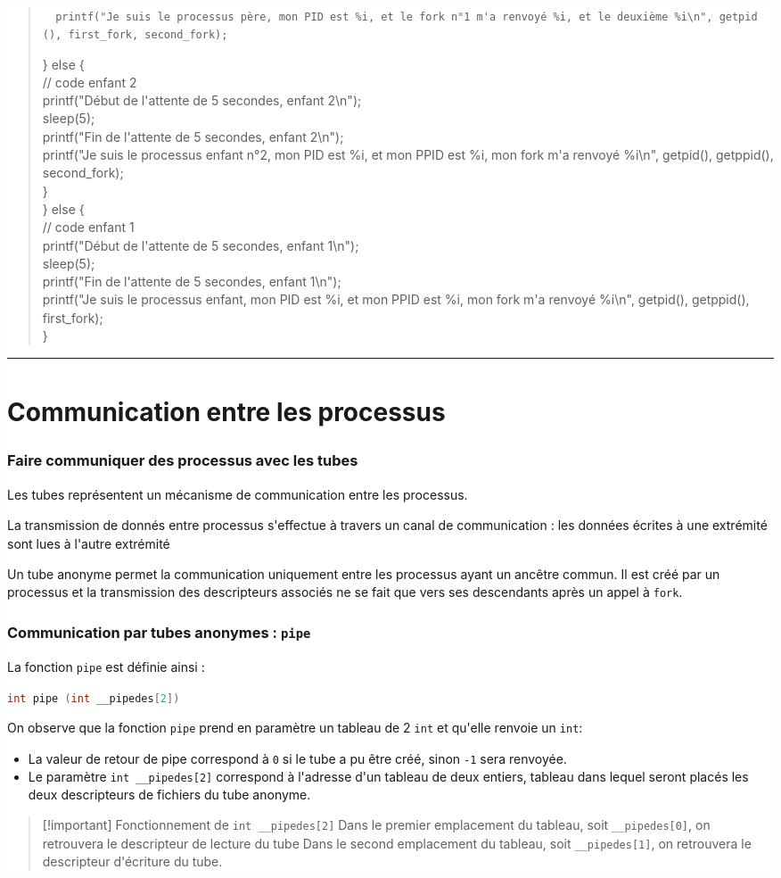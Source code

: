 >		printf("Je suis le processus père, mon PID est %i, et le fork n°1 m'a renvoyé %i, et le deuxième %i\n", getpid(), first_fork, second_fork);  
>	} else {  
>		 // code enfant 2  
>		printf("Début de l'attente de 5 secondes, enfant 2\n");  
>		sleep(5);  
>		printf("Fin de l'attente de 5 secondes, enfant 2\n");  
>		printf("Je suis le processus enfant n°2, mon PID est %i, et mon PPID est %i, mon fork m'a renvoyé %i\n", getpid(), getppid(), second_fork);  
>	}  
>} else {  
>	// code enfant 1  
>	printf("Début de l'attente de 5 secondes, enfant 1\n");  
>	sleep(5);  
>	printf("Fin de l'attente de 5 secondes, enfant 1\n");  
>	printf("Je suis le processus enfant, mon PID est %i, et mon PPID est %i, mon fork m'a renvoyé %i\n", getpid(), getppid(), first_fork);  
}
>```

---

# Communication entre les processus

### Faire communiquer des processus avec les tubes

Les tubes représentent un mécanisme de communication entre les processus.

La transmission de donnés entre processus s'effectue à travers un canal de communication : les données écrites à une extrémité sont lues à l'autre extrémité

Un tube anonyme permet la communication uniquement entre les processus ayant un ancêtre commun. Il est créé par un processus et la transmission des descripteurs associés ne se fait que vers ses descendants après un appel à `fork`.

### Communication  par tubes anonymes : `pipe`

La fonction `pipe` est définie ainsi : 

```c
int pipe (int __pipedes[2])
```

On observe que la fonction `pipe` prend en paramètre un tableau de 2 `int` et qu'elle renvoie un `int`:

- La valeur de retour de pipe correspond à `0` si le tube a pu être créé, sinon `-1` sera renvoyée.
- Le paramètre `int __pipedes[2]` correspond à l'adresse d'un tableau de deux entiers, tableau dans lequel seront placés les deux descripteurs de fichiers du tube anonyme.

>[!important] Fonctionnement de `int __pipedes[2]` 
>Dans le premier emplacement du tableau, soit `__pipedes[0]`, on retrouvera le descripteur de lecture du tube
>Dans le second emplacement du tableau, soit `__pipedes[1]`, on retrouvera le descripteur d'écriture du tube.
